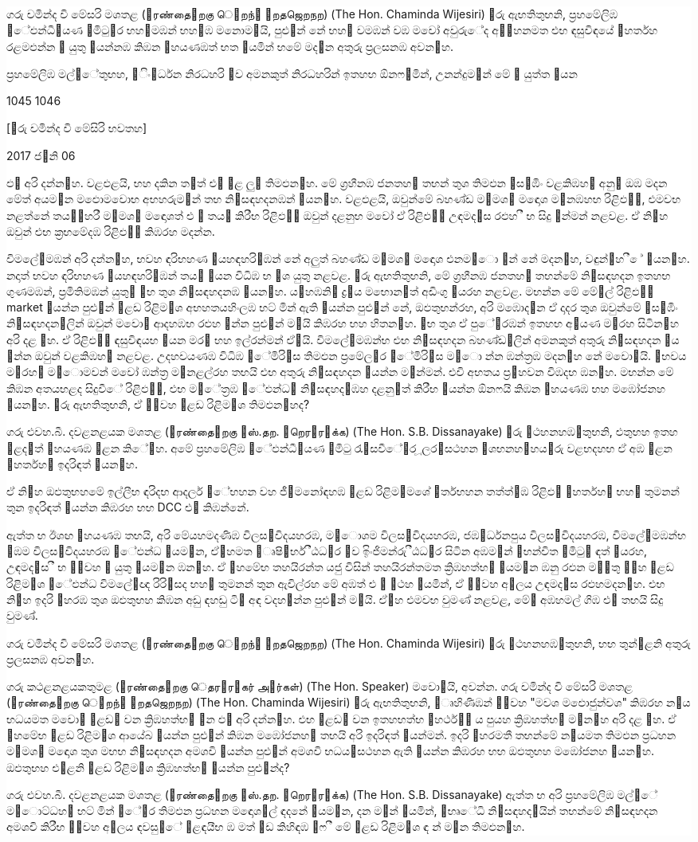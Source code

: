 ගරු චමින්ද වි මේසරි මශතළ (஥ரண்தை஥றகு ெ஥றந்஡ ஬றதஜெறநற) (The Hon. Chaminda Wijesiri) ඙රු ඇභතිතුභනි, ප්‍රහමේලිඹ ඿ේඵන්ධී඗යණ ඗මිටු඼ර භහ඿මඹන් භහ඿ඹ මනොම඼යි, පුළු඼න් නේ භහ඿ වමඹන් වඹ මවෝ අවුරුේද අ඼඿හනමත එභ ඳසුවිඳයේ ඼හර්තහ රළමඵන්න ඗ යුතු ඗යන්නඹ කිඹන ඗හයණඹත් භත ඗යමින් භමේ මද඼න අතුරු ප්‍රලසනඹ අවන඼හ.

ප්‍රහමේලිඹ මල්඗ේතුභහ, ඿ිං඼ර්ධන නිරධහරි ඿ව අමනකුත් නිරධහරින් ඉතහභ ඕනෆ඗මින්, උනන්දුම඼න් මේ ඗ යුත්ත ඗යන

1045 1046

[඙රු චමින්ද වි මේසිරි භවතහ]

2017 ජ෕නි 06

ඵ඼ අරි දන්න඼හ. වළඵළයි, භහ දකින ත඼ත් එ඗ ඙ළ ලු඼ තිමඵන඼හ. මේ ග්‍රහීනඹ ජනතහ඼ තභන් තුශ තිමඵන ඿ස඼ඹිං වළකිඹහ඼ අනු඼ ඔඹ මදන මේත් අයම඙න මඵොමවොභ අභහරුම඼න් තභ නි඾සඳහදනඹන් ඗යන඼හ. වළඵළයි, ඔවුන්මේ බහණ්ඩ ම඼මශ඲ මඳොශ ම඙නඹහභ රිළිඵ඲඼, එමවභ නළත්නේ තය඙඗හරී ම඼මශ඲ මඳොශත් එ ඗ තය඙ කිරීභ රිළිඵ඲඼ ඔවුන් දළනුභ මවෝ ඒ රිළිඵ඲඼ උඳමද඿ස රඵහ ී භ සිදු ඼න්මන් නළවළ. ඒ නි඿හ ඔවුන් එභ ක්‍රභමේදඹ රිළිඵ඲඼ කිඹරහ මදන්න.

විමලේ඾මඹන් අරි දන්න඼හ, භවහ ඳරිභහණ ඼යහඳහරි඗ඹන් නේ අලුත් බහණ්ඩ ම඼මශ඲ මඳොශ එනම඗ො ඿න් නේ මදන඼හ, වඳුන්඼හ ී ේ ඗යන඼හ. නදාත් භවහ ඳරිභහණ ඼යහඳහරි඗ඹන් තය඙ ඗යන විධිඹ භ ඗ශ යුතු නළවළ. ඙රු ඇභතිතුභනි, මේ ග්‍රහීනඹ ජනතහ඼ තභන්මේ නි඾සඳහදන ඉතහභ ගුණමඹන්, ප්‍රමිතිමඹන් යුතු඼ ඙භ තුශ නි඾සඳහදනඹ ඗යන඼හ. ය඿හඹනි඗ ද්‍ර඼ය මභොන඼ත් අඩිංගු ඗යරහ නළවළ. මභන්න මේ මේ඼ල් රිළිඵ඲඼ market ඗යන්න පුළු඼න් ඼ළඩ රිළිම඼ශ අභහතයහිංලඹ භට් මින් ඇති ඗යන්න පුළු඼න් නේ, ඔඵතුභන්රහ, අරි මඹොද඼න ඒ දාදර තුශ ඔවුන්මේ ඿ස඼ඹිං නි඾සඳහදන඼ලින් ඔවුන් මවො඲ ආදහඹභ රඵහ ඙න්න පුළු඼න් ම඼යි කිඹරහ භහ හිතන඼හ. ඙භ තුශ ඒ පුේ඙රඹන් ඉතහභ අ඿යණ ම඼රහ සිටින඼හ අරි දළ ඗හ. ඒ රිළිඵ඲඼ ඳසුවිඳයභ ඗යන මර඿ භහ ඉල්රන්මන් ඒ඗යි. විමලේ඾මඹන්භ එභ නි඾සඳහදන බහණ්ඩ඼ලින් අමනකුත් අතුරු නි඾සඳහදන ඗ය ඙න්න ඔවුන් වළකිඹහ඼ නළවළ. උදහවයණඹ විධිඹ ඙ේමිරි඿ස තිමඵන ප්‍රමේල඼ර ඙ේමිරි඿ස ම඗ො න්න ඹන්ත්‍රඹ මදන඼හ නේ මවො඲යි. ඿භවය ම඼රහ඼ ම඗ොමවන් මවෝ ඹන්ත්‍ර ම඙නළල්රහ තභයි එභ අතුරු නි඾සඳහදන ඗යන්න ම඼න්මන්. එවි අභතය ප්‍ර඼හවන විඹදභ ඹන඼හ. මභන්න මේ කිඹන අතයභළද සිදුවීේ රිළිඵ඲඼, එභ ම඾ේත්‍රඹ ඿ේඵන්ධ඼ නි඾සඳහද඗ඹහ දළනු඼ත් කිරීභ ඗යන්න ඕනෆයි කිඹන ඗හයණඹ භහ මඹෝජනහ ඗යන඼හ. ඙රු ඇභතිතුභනි, ඒ ඿඲වහ ඼ළඩ රිළිම඼ශ තිමඵන඼හද?

ගරු එවහ.බී. දවළනළයක මශතළ (஥ரண்தை஥றகு ஋ஸ்.தற. ஡றெர஢ர஦க்க) (The Hon. S.B. Dissanayake) ඙රු ඗ථහනහඹ඗තුභනි, එතුභහ ඉතහ ඼ළද඙ත් ඗හයණඹ ඙ළන කිේ඼හ. අමේ ප්‍රහමේලිඹ ඿ේඵන්ධී඗යණ ඗මිටු රැ඿සවීේ඼ර ූලර඿සථහන ඗ශභනහ඗හය඼රු වළභදහභ ඒ අඹ ඙ළන ඼හර්තහ඼ ඉදරිඳත් ඗යන඼හ.

ඒ නි඿හ ඔඵතුභහමේ ඉල්ලීභ ඳරිදභ ආදර්ල ඙ේභහන වහ ජී඼මනෝඳහඹ ඼ළඩ රිළිම඼මශේ ඼ර්තභහන තත්ත්඼ඹ රිළිඵ඲ ඼හර්තහ඼ භහ඿ තුමනන් තුන ඉදරිඳත් ඗යන්න කිඹරහ භභ DCC එ඗ කිඹන්නේ.

ඇත්ත භ ඊශඟ ඗හයණඹ තභයි, අරි මේයහමදණිඹ විලස඼විදයහරඹ, ම඗ොශම විලස඼විදයහරඹ, ජඹ඼ර්ධනපුය විලස඼විදයහරඹ, විමලේ඾මඹන්භ ඼ඹම විලස඼විදයහරඹ ඿ේඵන්ධ ඗යම඙න, ඒ඼හමත ඗ෘෂි඗ර්භ ීඨධ඼ර ඿ව ඉිංජිමන්රු ීඨධ඼ර සිටින අඹම඙න් ඿භන්විත ඗මිටු඼ ඳත් ඗යරහ, උඳමද඿ස ී භ ඿඲වහ ඗ යුතු ඗යම඙න ඹන඼හ. ඒ ඼හමේභ තහයිරන්ත යජු විසින් තහයිරන්තමත ක්‍රිඹහත්භ඗ ඗යම඙න ඹනු රඵන ම඙඼තු ඼඙හ ඼ළඩ රිළිම඼ශ ඿ේඵන්ධ විමලේ඾ඥ රිරි඿සද භහ඿ තුමනන් තුන ඇවිල්රහ මේ අඹත් එ ඗ ඗ථහ ඗යමින්, ඒ ඿඲වහ අ඼ලය උඳමද඿ස රඵහමදන඼හ. එභ නි඿හ ඉදරි ඗හරඹ තුශ ඔඵතුභහ කිඹන අඩු ඳහඩු ටි඗ අඳ වදහ඙න්න පුළු඼න් ම඼යි. ඒ඼හ එමවභ වුමණ් නළවළ, මේ඗ අඹහමල් ගිඹ එ඗ තභයි සිදු වුමණ්.

ගරු චමින්ද වි මේසරි මශතළ (஥ரண்தை஥றகு ெ஥றந்஡ ஬றதஜெறநற) (The Hon. Chaminda Wijesiri) ඙රු ඗ථහනහඹ඗තුභනි, භභ තුන්඼ළනි අතුරු ප්‍රලසනඹ අවන඼හ.

ගරු කථළනළයකතුමළ (஥ரண்தை஥றகு ெதர஢ர஦கர் அ஬ர்கள்) (The Hon. Speaker) මවො඲යි, අවන්න. ගරු චමින්ද වි මේසරි මශතළ (஥ரண்தை஥றகு ெ஥றந்஡ ஬றதஜெறநற) (The Hon. Chaminda Wijesiri) ඙රු ඇභතිතුභනි, ඙ෘහිණිඹන් ඿඲වහ "මවශ මඵොජුන්වශ" කිඹරහ න඙ය භධයමත මවො඲ ඼ළඩ඿ වන ක්‍රිඹහත්භ඗ ඼න ඵ඼ අරි දන්න඼හ. එභ ඼ළඩ඿ වන ඉතහභත්භ ඿හර්ථ඗඼ ය පුයහ ක්‍රිඹහත්භ඗ ම඼න඼හ අරි දළ ඗හ. ඒ ඼හමේභ ඼ළඩ රිළිම඼ශ ආයේබ ඗යන්න පුළු඼න් කිඹන මඹෝජනහ඼ තභයි අරි ඉදරිඳත් ඗යන්මන්. ඉදරි ඗හරමතී තභන්මේ න඙යමත තිමඵන ප්‍රධහන ම඼මශ඲ මඳොශ තුශ මභභ නි඾සඳහදන අමශවි ඗යන්න පුළු඼න් අමශවි භධය඿සථහන ඇති ඗යන්න කිඹරහ භභ ඔඵතුභහ මඹෝජනහ ඗යන඼හ. ඔඵතුභහ එ඼ළනි ඼ළඩ රිළිම඼ශ ක්‍රිඹහත්භ඗ ඗යන්න පුළු඼න්ද?

ගරු එවහ.බී. දවළනළයක මශතළ (஥ரண்தை஥றகு ஋ஸ்.தற. ஡றெர஢ர஦க்க) (The Hon. S.B. Dissanayake) ඇත්ත භ අරි ප්‍රහමේලිඹ මල්඗ේ ම඗ොට්ධහ඿ භට් මින් ඙ේ඼ර තිමඵන ප්‍රධහන මඳොශ඼ල් ඳදනේ ඗යම඙න, දන ම඼න් ඗යමින්, ඿භෘේධි නි඾සඳහද඗යින් තභන්මේ නි඾සඳහදන අමශවි කිරීභ ඿඲වහ අ඼ලය ඳවසු඗ේ ඿ළඳයීභ ඹ මත් ඗ඩ කිහිඳඹ ඿ෆ ී මේ ඼ළඩ රිළිම඼ශ ඳ න් ම඙න තිමඵන඼හ.
